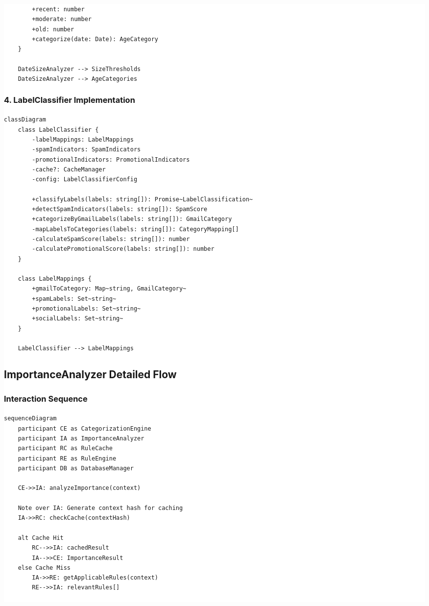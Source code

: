 ```mermaid
        +recent: number
        +moderate: number
        +old: number
        +categorize(date: Date): AgeCategory
    }
    
    DateSizeAnalyzer --> SizeThresholds
    DateSizeAnalyzer --> AgeCategories
```

### 4. LabelClassifier Implementation

```mermaid
classDiagram
    class LabelClassifier {
        -labelMappings: LabelMappings
        -spamIndicators: SpamIndicators
        -promotionalIndicators: PromotionalIndicators
        -cache?: CacheManager
        -config: LabelClassifierConfig
        
        +classifyLabels(labels: string[]): Promise~LabelClassification~
        +detectSpamIndicators(labels: string[]): SpamScore
        +categorizeByGmailLabels(labels: string[]): GmailCategory
        -mapLabelsToCategories(labels: string[]): CategoryMapping[]
        -calculateSpamScore(labels: string[]): number
        -calculatePromotionalScore(labels: string[]): number
    }
    
    class LabelMappings {
        +gmailToCategory: Map~string, GmailCategory~
        +spamLabels: Set~string~
        +promotionalLabels: Set~string~
        +socialLabels: Set~string~
    }
    
    LabelClassifier --> LabelMappings
```

## ImportanceAnalyzer Detailed Flow

### Interaction Sequence

```mermaid
sequenceDiagram
    participant CE as CategorizationEngine
    participant IA as ImportanceAnalyzer
    participant RC as RuleCache
    participant RE as RuleEngine
    participant DB as DatabaseManager
    
    CE->>IA: analyzeImportance(context)
    
    Note over IA: Generate context hash for caching
    IA->>RC: checkCache(contextHash)
    
    alt Cache Hit
        RC-->>IA: cachedResult
        IA-->>CE: ImportanceResult
    else Cache Miss
        IA->>RE: getApplicableRules(context)
        RE-->>IA: relevantRules[]
        
```